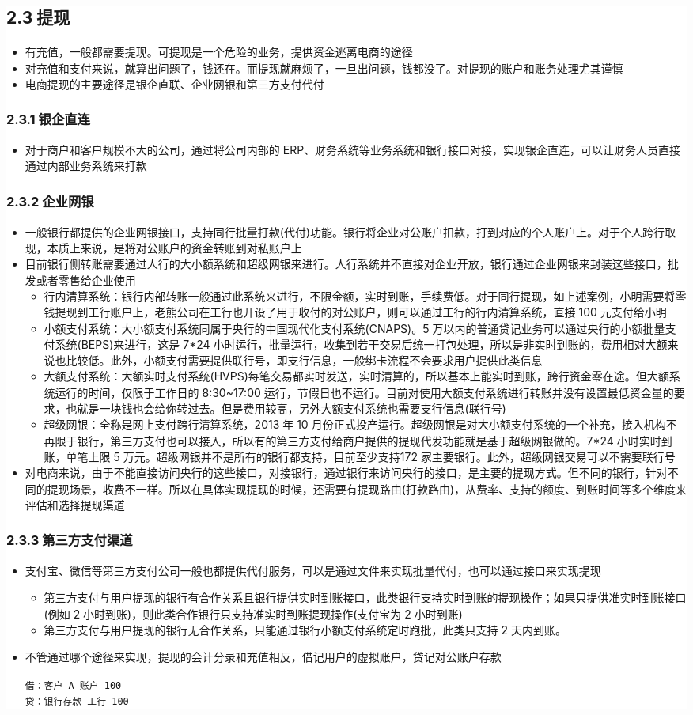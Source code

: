 ## 2.3 提现

- 有充值，一般都需要提现。可提现是一个危险的业务，提供资金逃离电商的途径
- 对充值和支付来说，就算出问题了，钱还在。而提现就麻烦了，一旦出问题，钱都没了。对提现的账户和账务处理尤其谨慎
- 电商提现的主要途径是银企直联、企业网银和第三方支付代付

### 2.3.1 银企直连

- 对于商户和客户规模不大的公司，通过将公司内部的 ERP、财务系统等业务系统和银行接口对接，实现银企直连，可以让财务人员直接通过内部业务系统来打款

### 2.3.2 企业网银

- 一般银行都提供的企业网银接口，支持同行批量打款(代付)功能。银行将企业对公账户扣款，打到对应的个人账户上。对于个人跨行取现，本质上来说，是将对公账户的资金转账到对私账户上
- 目前银行侧转账需要通过人行的大小额系统和超级网银来进行。人行系统并不直接对企业开放，银行通过企业网银来封装这些接口，批发或者零售给企业使用
  - 行内清算系统：银行内部转账一般通过此系统来进行，不限金额，实时到账，手续费低。对于同行提现，如上述案例，小明需要将零钱提现到工行账户上，老熊公司在工行也开设了用于收付的对公账户，则可以通过工行的行内清算系统，直接 100 元支付给小明
  - 小额支付系统：大小额支付系统同属于央行的中国现代化支付系统(CNAPS)。5 万以内的普通贷记业务可以通过央行的小额批量支付系统(BEPS)来进行，这是 7*24 小时运行，批量运行，收集到若干交易后统一打包处理，所以是非实时到账的，费用相对大额来说也比较低。此外，小额支付需要提供联行号，即支行信息，一般绑卡流程不会要求用户提供此类信息
  - 大额支付系统：大额实时支付系统(HVPS)每笔交易都实时发送，实时清算的，所以基本上能实时到账，跨行资金零在途。但大额系统运行的时间，仅限于工作日的 8:30~17:00 运行，节假日也不运行。目前对使用大额支付系统进行转账并没有设置最低资金量的要求，也就是一块钱也会给你转过去。但是费用较高，另外大额支付系统也需要支行信息(联行号)
  - 超级网银：全称是网上支付跨行清算系统，2013 年 10 月份正式投产运行。超级网银是对大小额支付系统的一个补充，接入机构不再限于银行，第三方支付也可以接入，所以有的第三方支付给商户提供的提现代发功能就是基于超级网银做的。7*24 小时实时到账，单笔上限 5 万元。超级网银并不是所有的银行都支持，目前至少支持172 家主要银行。此外，超级网银交易可以不需要联行号
- 对电商来说，由于不能直接访问央行的这些接口，对接银行，通过银行来访问央行的接口，是主要的提现方式。但不同的银行，针对不同的提现场景，收费不一样。所以在具体实现提现的时候，还需要有提现路由(打款路由)，从费率、支持的额度、到账时间等多个维度来评估和选择提现渠道

### 2.3.3 第三方支付渠道

- 支付宝、微信等第三方支付公司一般也都提供代付服务，可以是通过文件来实现批量代付，也可以通过接口来实现提现
  - 第三方支付与用户提现的银行有合作关系且银行提供实时到账接口，此类银行支持实时到账的提现操作；如果只提供准实时到账接口(例如 2 小时到账)，则此类合作银行只支持准实时到账提现操作(支付宝为 2 小时到账)
  - 第三方支付与用户提现的银行无合作关系，只能通过银行小额支付系统定时跑批，此类只支持 2 天内到账。
- 不管通过哪个途径来实现，提现的会计分录和充值相反，借记用户的虚拟账户，贷记对公账户存款

      借：客户 A 账户 100
      贷：银行存款-工行 100
